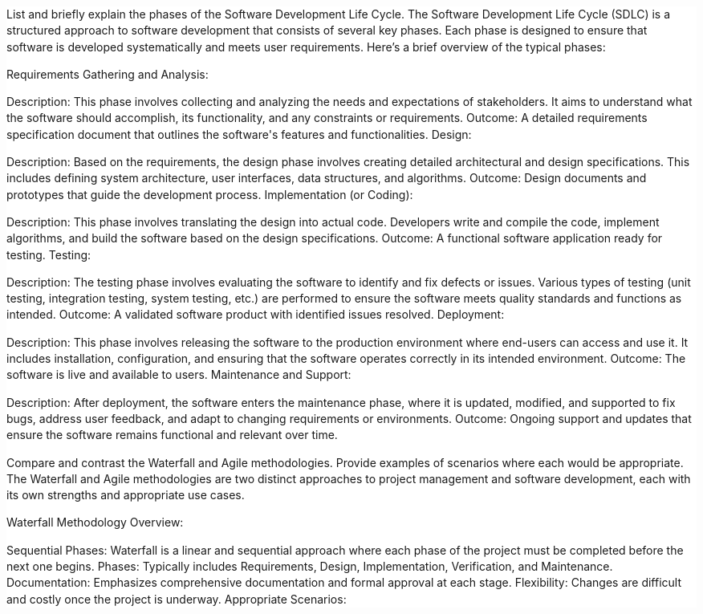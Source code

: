 

List and briefly explain the phases of the Software Development Life Cycle.
The Software Development Life Cycle (SDLC) is a structured approach to software development that consists of several key phases. Each phase is designed to ensure that software is developed systematically and meets user requirements. Here’s a brief overview of the typical phases:

Requirements Gathering and Analysis:

Description: This phase involves collecting and analyzing the needs and expectations of stakeholders. It aims to understand what the software should accomplish, its functionality, and any constraints or requirements.
Outcome: A detailed requirements specification document that outlines the software's features and functionalities.
Design:

Description: Based on the requirements, the design phase involves creating detailed architectural and design specifications. This includes defining system architecture, user interfaces, data structures, and algorithms.
Outcome: Design documents and prototypes that guide the development process.
Implementation (or Coding):

Description: This phase involves translating the design into actual code. Developers write and compile the code, implement algorithms, and build the software based on the design specifications.
Outcome: A functional software application ready for testing.
Testing:

Description: The testing phase involves evaluating the software to identify and fix defects or issues. Various types of testing (unit testing, integration testing, system testing, etc.) are performed to ensure the software meets quality standards and functions as intended.
Outcome: A validated software product with identified issues resolved.
Deployment:

Description: This phase involves releasing the software to the production environment where end-users can access and use it. It includes installation, configuration, and ensuring that the software operates correctly in its intended environment.
Outcome: The software is live and available to users.
Maintenance and Support:

Description: After deployment, the software enters the maintenance phase, where it is updated, modified, and supported to fix bugs, address user feedback, and adapt to changing requirements or environments.
Outcome: Ongoing support and updates that ensure the software remains functional and relevant over time.


Compare and contrast the Waterfall and Agile methodologies. Provide examples of scenarios where each would be appropriate.
The Waterfall and Agile methodologies are two distinct approaches to project management and software development, each with its own strengths and appropriate use cases.

Waterfall Methodology
Overview:

Sequential Phases: Waterfall is a linear and sequential approach where each phase of the project must be completed before the next one begins.
Phases: Typically includes Requirements, Design, Implementation, Verification, and Maintenance.
Documentation: Emphasizes comprehensive documentation and formal approval at each stage.
Flexibility: Changes are difficult and costly once the project is underway.
Appropriate Scenarios:
